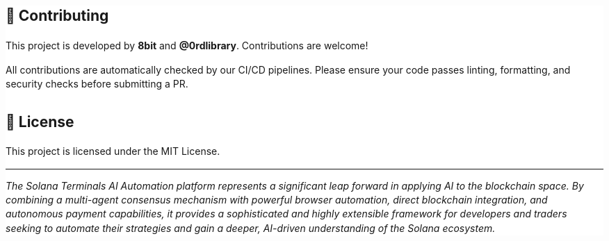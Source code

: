## 🤝 Contributing

This project is developed by **8bit** and **@0rdlibrary**. Contributions are welcome!

All contributions are automatically checked by our CI/CD pipelines. Please ensure your code passes linting, formatting, and security checks before submitting a PR.

## 📄 License

This project is licensed under the MIT License.

---

*The Solana Terminals AI Automation platform represents a significant leap forward in applying AI to the blockchain space. By combining a multi-agent consensus mechanism with powerful browser automation, direct blockchain integration, and autonomous payment capabilities, it provides a sophisticated and highly extensible framework for developers and traders seeking to automate their strategies and gain a deeper, AI-driven understanding of the Solana ecosystem.*